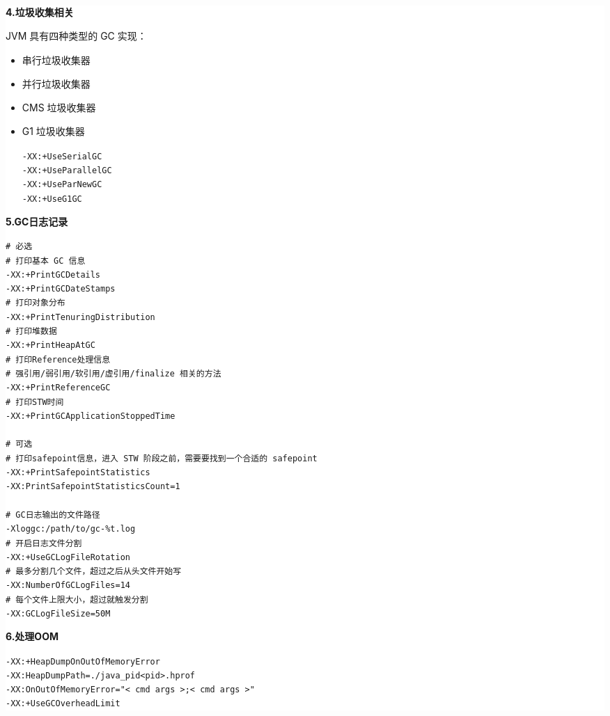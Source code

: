 **4.垃圾收集相关**

JVM 具有四种类型的 GC 实现：

- 串行垃圾收集器

- 并行垃圾收集器

- CMS 垃圾收集器

- G1 垃圾收集器

  ```
  -XX:+UseSerialGC
  -XX:+UseParallelGC
  -XX:+UseParNewGC
  -XX:+UseG1GC
  ```

**5.GC日志记录**

```
# 必选
# 打印基本 GC 信息
-XX:+PrintGCDetails
-XX:+PrintGCDateStamps
# 打印对象分布
-XX:+PrintTenuringDistribution
# 打印堆数据
-XX:+PrintHeapAtGC
# 打印Reference处理信息
# 强引用/弱引用/软引用/虚引用/finalize 相关的方法
-XX:+PrintReferenceGC
# 打印STW时间
-XX:+PrintGCApplicationStoppedTime

# 可选
# 打印safepoint信息，进入 STW 阶段之前，需要要找到一个合适的 safepoint
-XX:+PrintSafepointStatistics
-XX:PrintSafepointStatisticsCount=1

# GC日志输出的文件路径
-Xloggc:/path/to/gc-%t.log
# 开启日志文件分割
-XX:+UseGCLogFileRotation
# 最多分割几个文件，超过之后从头文件开始写
-XX:NumberOfGCLogFiles=14
# 每个文件上限大小，超过就触发分割
-XX:GCLogFileSize=50M
```

**6.处理OOM**

```
-XX:+HeapDumpOnOutOfMemoryError
-XX:HeapDumpPath=./java_pid<pid>.hprof
-XX:OnOutOfMemoryError="< cmd args >;< cmd args >"
-XX:+UseGCOverheadLimit
```
